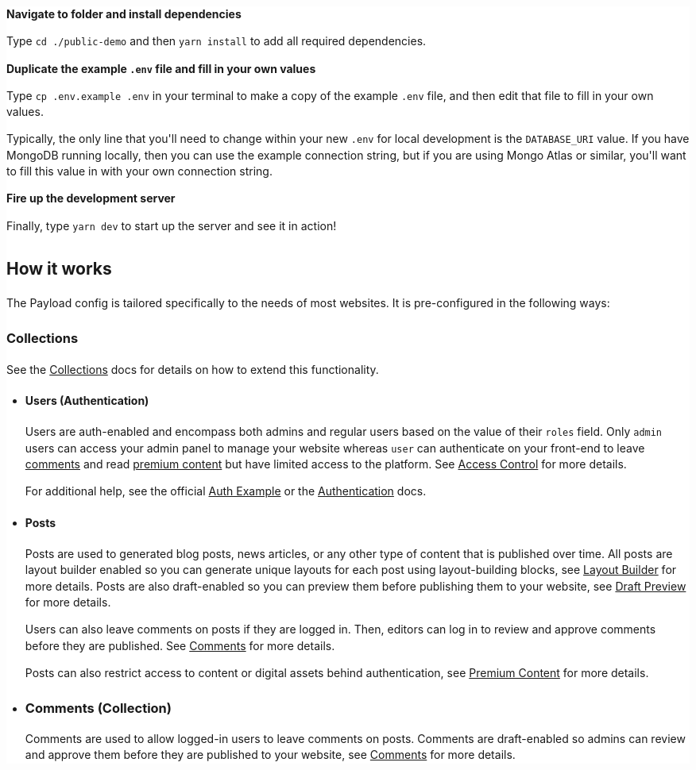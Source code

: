 **Navigate to folder and install dependencies**

Type `cd ./public-demo` and then `yarn install` to add all required dependencies.

**Duplicate the example `.env` file and fill in your own values**

Type `cp .env.example .env` in your terminal to make a copy of the example `.env` file, and then edit that file to fill in your own values.

Typically, the only line that you'll need to change within your new `.env` for local development is the `DATABASE_URI` value. If you have MongoDB running locally, then you can use the example connection string, but if you are using Mongo Atlas or similar, you'll want to fill this value in with your own connection string.

**Fire up the development server**

Finally, type `yarn dev` to start up the server and see it in action!

## How it works

The Payload config is tailored specifically to the needs of most websites. It is pre-configured in the following ways:

### Collections

See the [Collections](https://payloadcms.com/docs/configuration/collections) docs for details on how to extend this functionality.

- #### Users (Authentication)

  Users are auth-enabled and encompass both admins and regular users based on the value of their `roles` field. Only `admin` users can access your admin panel to manage your website whereas `user` can authenticate on your front-end to leave [comments](#comments) and read [premium content](#premium-content) but have limited access to the platform. See [Access Control](#access-control) for more details.

  For additional help, see the official [Auth Example](https://github.com/payloadcms/payload/tree/main/examples/auth) or the [Authentication](https://payloadcms.com/docs/authentication/overview#authentication-overview) docs.

- #### Posts

  Posts are used to generated blog posts, news articles, or any other type of content that is published over time. All posts are layout builder enabled so you can generate unique layouts for each post using layout-building blocks, see [Layout Builder](#layout-builder) for more details. Posts are also draft-enabled so you can preview them before publishing them to your website, see [Draft Preview](#draft-preview) for more details.

  Users can also leave comments on posts if they are logged in. Then, editors can log in to review and approve comments before they are published. See [Comments](#comments) for more details.

  Posts can also restrict access to content or digital assets behind authentication, see [Premium Content](#premium-content) for more details.

- ### Comments (Collection)

  Comments are used to allow logged-in users to leave comments on posts. Comments are draft-enabled so admins can review and approve them before they are published to your website, see [Comments](#comments) for more details.
